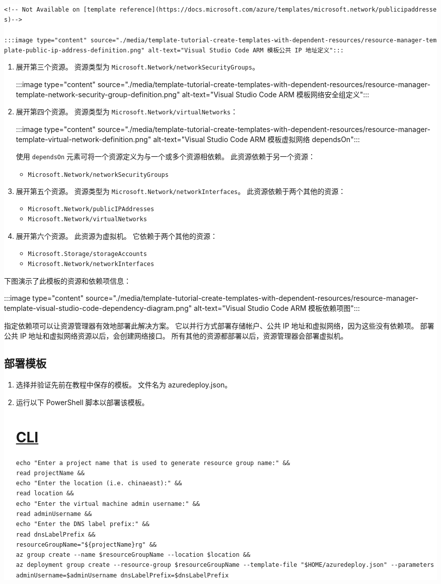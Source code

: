     <!-- Not Available on [template reference](https://docs.microsoft.com/azure/templates/microsoft.network/publicipaddresses)-->

    :::image type="content" source="./media/template-tutorial-create-templates-with-dependent-resources/resource-manager-template-public-ip-address-definition.png" alt-text="Visual Studio Code ARM 模板公共 IP 地址定义":::

1. 展开第三个资源。 资源类型为 `Microsoft.Network/networkSecurityGroups`。

    <!--Not Avaiable on [template reference](https://docs.microsoft.com/azure/templates/microsoft.network/networksecuritygroups)-->

    :::image type="content" source="./media/template-tutorial-create-templates-with-dependent-resources/resource-manager-template-network-security-group-definition.png" alt-text="Visual Studio Code ARM 模板网络安全组定义":::

1. 展开第四个资源。 资源类型为 `Microsoft.Network/virtualNetworks`：

    :::image type="content" source="./media/template-tutorial-create-templates-with-dependent-resources/resource-manager-template-virtual-network-definition.png" alt-text="Visual Studio Code ARM 模板虚拟网络 dependsOn":::

    使用 `dependsOn` 元素可将一个资源定义为与一个或多个资源相依赖。 此资源依赖于另一个资源：

    * `Microsoft.Network/networkSecurityGroups`

1. 展开第五个资源。 资源类型为 `Microsoft.Network/networkInterfaces`。 此资源依赖于两个其他的资源：

    * `Microsoft.Network/publicIPAddresses`
    * `Microsoft.Network/virtualNetworks`

1. 展开第六个资源。 此资源为虚拟机。 它依赖于两个其他的资源：

    * `Microsoft.Storage/storageAccounts`
    * `Microsoft.Network/networkInterfaces`

下图演示了此模板的资源和依赖项信息：

:::image type="content" source="./media/template-tutorial-create-templates-with-dependent-resources/resource-manager-template-visual-studio-code-dependency-diagram.png" alt-text="Visual Studio Code ARM 模板依赖项图":::

指定依赖项可以让资源管理器有效地部署此解决方案。 它以并行方式部署存储帐户、公共 IP 地址和虚拟网络，因为这些没有依赖项。 部署公共 IP 地址和虚拟网络资源以后，会创建网络接口。 所有其他的资源都部署以后，资源管理器会部署虚拟机。

## <a name="deploy-the-template"></a>部署模板



1. 选择并验证先前在教程中保存的模板。 文件名为 azuredeploy.json。

1. 运行以下 PowerShell 脚本以部署该模板。

    # <a name="cli"></a>[CLI](#tab/CLI)

    ```azurecli
    echo "Enter a project name that is used to generate resource group name:" &&
    read projectName &&
    echo "Enter the location (i.e. chinaeast):" &&
    read location &&
    echo "Enter the virtual machine admin username:" &&
    read adminUsername &&
    echo "Enter the DNS label prefix:" &&
    read dnsLabelPrefix &&
    resourceGroupName="${projectName}rg" &&
    az group create --name $resourceGroupName --location $location &&
    az deployment group create --resource-group $resourceGroupName --template-file "$HOME/azuredeploy.json" --parameters adminUsername=$adminUsername dnsLabelPrefix=$dnsLabelPrefix
    ```
